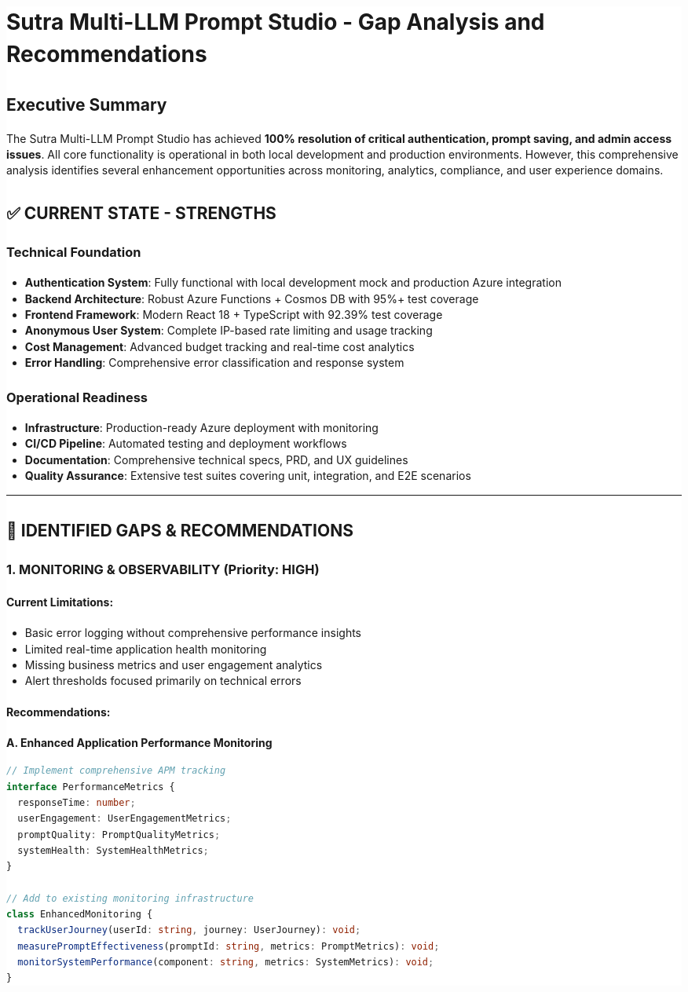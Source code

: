 # Sutra Multi-LLM Prompt Studio - Gap Analysis and Recommendations

## Executive Summary

The Sutra Multi-LLM Prompt Studio has achieved **100% resolution of critical authentication, prompt saving, and admin access issues**. All core functionality is operational in both local development and production environments. However, this comprehensive analysis identifies several enhancement opportunities across monitoring, analytics, compliance, and user experience domains.

## ✅ **CURRENT STATE - STRENGTHS**

### **Technical Foundation**

- **Authentication System**: Fully functional with local development mock and production Azure integration
- **Backend Architecture**: Robust Azure Functions + Cosmos DB with 95%+ test coverage
- **Frontend Framework**: Modern React 18 + TypeScript with 92.39% test coverage
- **Anonymous User System**: Complete IP-based rate limiting and usage tracking
- **Cost Management**: Advanced budget tracking and real-time cost analytics
- **Error Handling**: Comprehensive error classification and response system

### **Operational Readiness**

- **Infrastructure**: Production-ready Azure deployment with monitoring
- **CI/CD Pipeline**: Automated testing and deployment workflows
- **Documentation**: Comprehensive technical specs, PRD, and UX guidelines
- **Quality Assurance**: Extensive test suites covering unit, integration, and E2E scenarios

---

## 🎯 **IDENTIFIED GAPS & RECOMMENDATIONS**

### **1. MONITORING & OBSERVABILITY** (Priority: HIGH)

#### **Current Limitations:**

- Basic error logging without comprehensive performance insights
- Limited real-time application health monitoring
- Missing business metrics and user engagement analytics
- Alert thresholds focused primarily on technical errors

#### **Recommendations:**

**A. Enhanced Application Performance Monitoring**

```typescript
// Implement comprehensive APM tracking
interface PerformanceMetrics {
  responseTime: number;
  userEngagement: UserEngagementMetrics;
  promptQuality: PromptQualityMetrics;
  systemHealth: SystemHealthMetrics;
}

// Add to existing monitoring infrastructure
class EnhancedMonitoring {
  trackUserJourney(userId: string, journey: UserJourney): void;
  measurePromptEffectiveness(promptId: string, metrics: PromptMetrics): void;
  monitorSystemPerformance(component: string, metrics: SystemMetrics): void;
}
```
